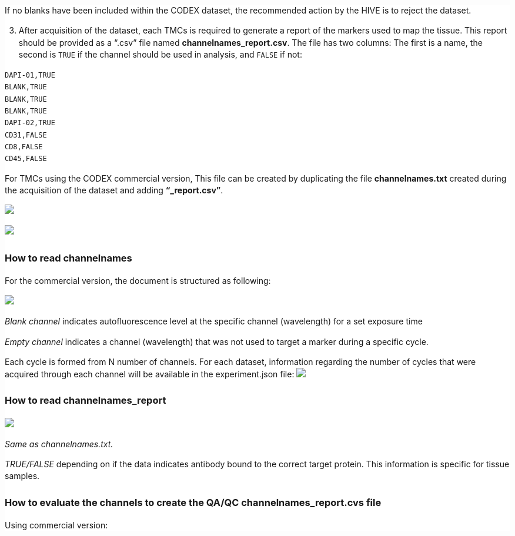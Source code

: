 If no blanks have been included within the CODEX dataset, the recommended action by the HIVE is to reject the dataset.

3) After acquisition of the dataset, each TMCs is required to generate a report of the markers used to map the tissue. This report should be provided as a “.csv” file named **channelnames_report.csv**. The file has two columns: The first is a name, the second is `TRUE` if the channel should be used in analysis, and `FALSE` if not:

```
DAPI-01,TRUE
BLANK,TRUE
BLANK,TRUE
BLANK,TRUE
DAPI-02,TRUE
CD31,FALSE
CD8,FALSE
CD45,FALSE
```

For TMCs using the CODEX commercial version, This file can be created by duplicating the file **channelnames.txt** created during the acquisition of the dataset and adding **“_report.csv”**.

![](https://lh3.googleusercontent.com/r_2WwrWttNu5b4eY8i-zuvdShMH0-00mmZ-n3k1wKZES7yuXWEN0HSOBePoyH9mLJug23xYpuyOOehNgdne3Bn6cLO3Mv7GCvyBbD-FooxQuSfXccz3chGWar5ddY4erOv3XjItt)

![](https://lh6.googleusercontent.com/5OyUoMcIzx9_DwVs2020xthbUPSyZpoD0Xq0iP4XkXGNvo8reTYVozOzQZxF0I9_nOVkY4PKDl92yrqgqJnHytF24MQ3Ut3JAj0kuKFoUnUMQEKOVloac7EGXtq3X0NOSxWDRhC9)

### How to read channelnames
For the commercial version, the document is structured as following:

![](https://lh3.googleusercontent.com/6O6zMI0PWtmiASezKjSD_YAbN-fzAtz7H2gQUs4RWeD1sd3mM4a-ZL2GW59stOV582AdOF8nI79IfCIZAAxCAQspxtLdt1BLY3kPyMhMgKdRJYZKzclhLjnfG9PhCpRKXMXkImMr)

*Blank channel* indicates autofluorescence level at the specific channel (wavelength) for a set exposure time

*Empty channel* indicates a channel (wavelength) that was not used to target a marker during a specific cycle.

Each cycle is formed from N number of channels. For each dataset, information regarding the number of cycles that were acquired through each channel will be available in the experiment.json file:
![](https://lh4.googleusercontent.com/HNpVApDXXGiQvkeEK8xDAxyy6duSetS5Hc9aHQVbaofd7V_pyOPVqWOsa8cYPKsglQF6js669YgkjjxIRnKnPZocPhG-yZw2ytlb7FUPor1i-JPut3K_nFbqXPp8woD9YJvTyubu)

### How to read channelnames_report
![](https://lh4.googleusercontent.com/ntf-bUMDwkHF_ad1Mjrj7j49ybdN671eI3u-kxQPVRrQTetv_Hm0DGVJQ59nm8rpMqFIOF-cboxoMCxUpBIf0AuyX8kKDBXlNYZZx55lnireBfZ3qqy1JuVgS1s6r8cFuaeFtmpe)

*Same as channelnames.txt.*

*TRUE/FALSE* depending on if the data indicates antibody bound to the correct target protein. This information is specific for tissue samples.

### How to evaluate the channels to create the QA/QC channelnames_report.cvs file
Using commercial version:
